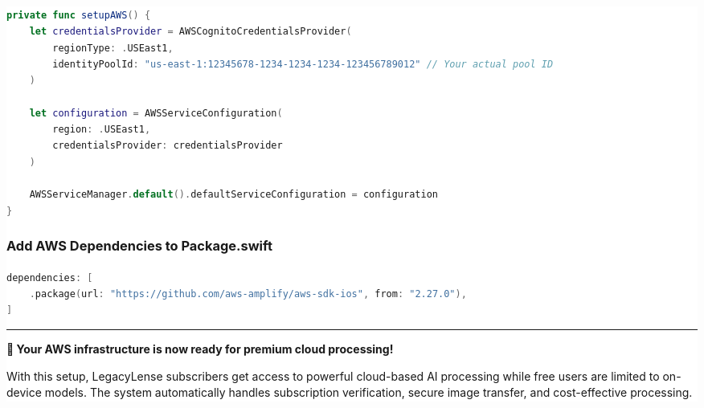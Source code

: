 ```swift
private func setupAWS() {
    let credentialsProvider = AWSCognitoCredentialsProvider(
        regionType: .USEast1,
        identityPoolId: "us-east-1:12345678-1234-1234-1234-123456789012" // Your actual pool ID
    )
    
    let configuration = AWSServiceConfiguration(
        region: .USEast1,
        credentialsProvider: credentialsProvider
    )
    
    AWSServiceManager.default().defaultServiceConfiguration = configuration
}
```

### **Add AWS Dependencies to Package.swift**

```swift
dependencies: [
    .package(url: "https://github.com/aws-amplify/aws-sdk-ios", from: "2.27.0"),
]
```

---

**🎉 Your AWS infrastructure is now ready for premium cloud processing!**

With this setup, LegacyLense subscribers get access to powerful cloud-based AI processing while free users are limited to on-device models. The system automatically handles subscription verification, secure image transfer, and cost-effective processing.